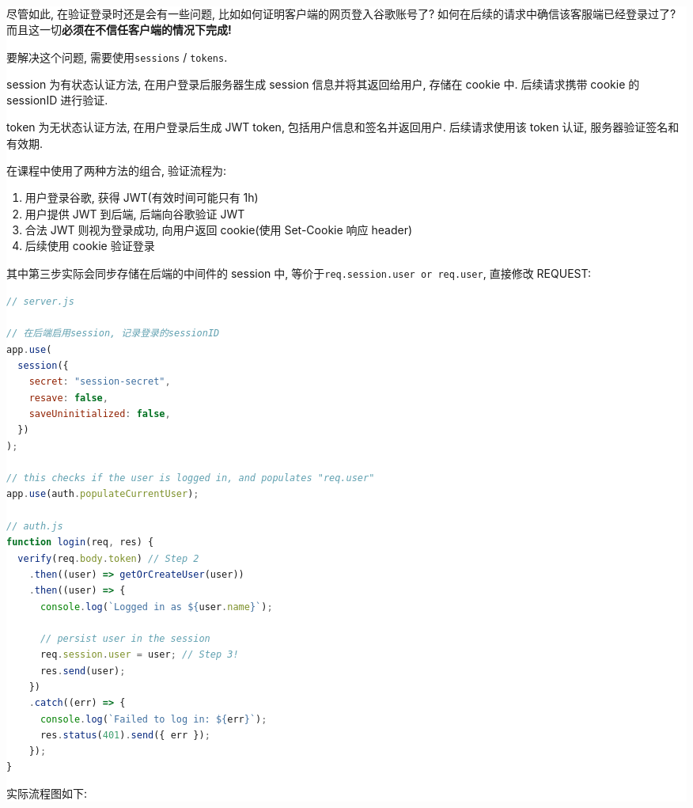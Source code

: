 尽管如此, 在验证登录时还是会有一些问题, 比如如何证明客户端的网页登入谷歌账号了? 如何在后续的请求中确信该客服端已经登录过了? 而且这一切**必须在不信任客户端的情况下完成!**

要解决这个问题, 需要使用`sessions` / `tokens`.

session 为有状态认证方法, 在用户登录后服务器生成 session 信息并将其返回给用户, 存储在 cookie 中. 后续请求携带 cookie 的 sessionID 进行验证.

token 为无状态认证方法, 在用户登录后生成 JWT token, 包括用户信息和签名并返回用户. 后续请求使用该 token 认证, 服务器验证签名和有效期.

在课程中使用了两种方法的组合, 验证流程为:

1. 用户登录谷歌, 获得 JWT(有效时间可能只有 1h)
2. 用户提供 JWT 到后端, 后端向谷歌验证 JWT
3. 合法 JWT 则视为登录成功, 向用户返回 cookie(使用 Set-Cookie 响应 header)
4. 后续使用 cookie 验证登录

其中第三步实际会同步存储在后端的中间件的 session 中, 等价于`req.session.user or req.user`, 直接修改 REQUEST:

```js
// server.js

// 在后端启用session, 记录登录的sessionID
app.use(
  session({
    secret: "session-secret",
    resave: false,
    saveUninitialized: false,
  })
);

// this checks if the user is logged in, and populates "req.user"
app.use(auth.populateCurrentUser);

// auth.js
function login(req, res) {
  verify(req.body.token) // Step 2
    .then((user) => getOrCreateUser(user))
    .then((user) => {
      console.log(`Logged in as ${user.name}`);

      // persist user in the session
      req.session.user = user; // Step 3!
      res.send(user);
    })
    .catch((err) => {
      console.log(`Failed to log in: ${err}`);
      res.status(401).send({ err });
    });
}
```

实际流程图如下: